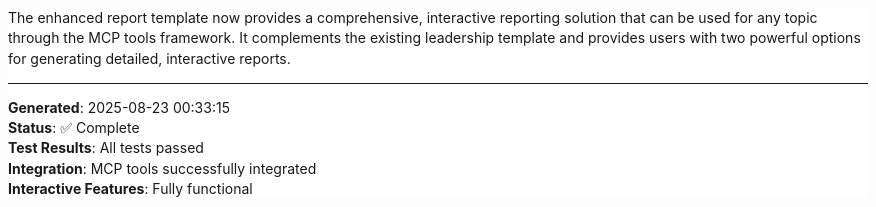 The enhanced report template now provides a comprehensive, interactive reporting solution that can be used for any topic through the MCP tools framework. It complements the existing leadership template and provides users with two powerful options for generating detailed, interactive reports.

---
**Generated**: 2025-08-23 00:33:15  
**Status**: ✅ Complete  
**Test Results**: All tests passed  
**Integration**: MCP tools successfully integrated  
**Interactive Features**: Fully functional
